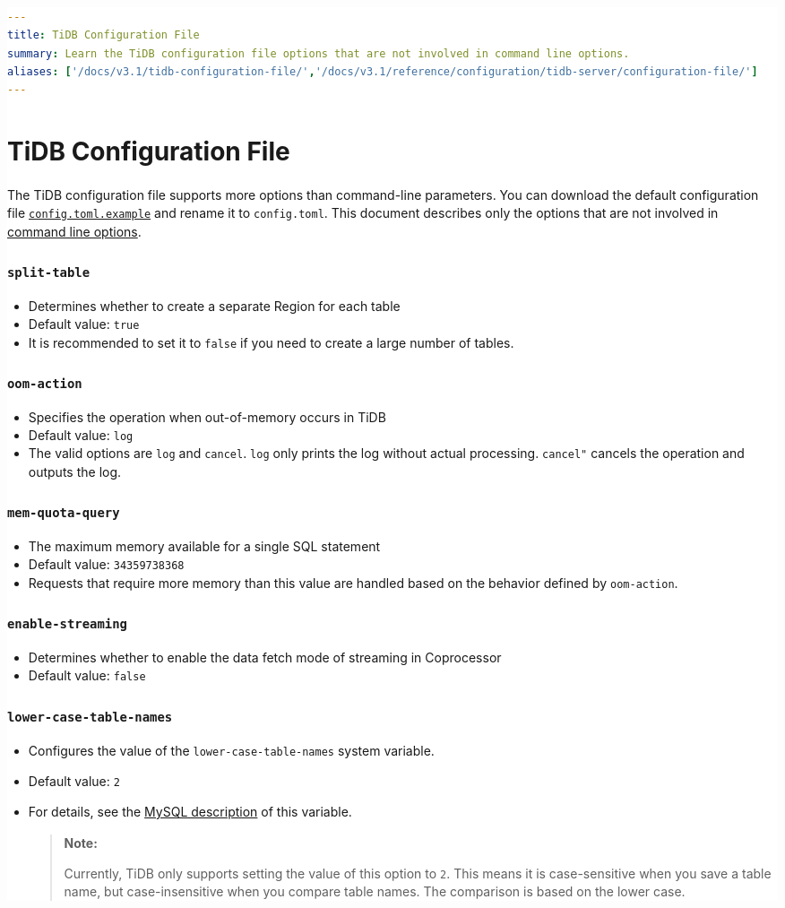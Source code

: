 ```yaml
---
title: TiDB Configuration File
summary: Learn the TiDB configuration file options that are not involved in command line options.
aliases: ['/docs/v3.1/tidb-configuration-file/','/docs/v3.1/reference/configuration/tidb-server/configuration-file/']
---
```




# TiDB Configuration File

The TiDB configuration file supports more options than command-line parameters. You can download the default configuration file [`config.toml.example`](https://github.com/pingcap/tidb/blob/master/config/config.toml.example) and rename it to `config.toml`. This document describes only the options that are not involved in [command line options](/command-line-flags-for-tidb-configuration.md).

### `split-table`

- Determines whether to create a separate Region for each table
- Default value: `true`
- It is recommended to set it to `false` if you need to create a large number of tables.

### `oom-action`

- Specifies the operation when out-of-memory occurs in TiDB
- Default value: `log`
- The valid options are `log` and `cancel`. `log` only prints the log without actual processing. `cancel"` cancels the operation and outputs the log.

### `mem-quota-query`

- The maximum memory available for a single SQL statement
- Default value: `34359738368`
- Requests that require more memory than this value are handled based on the behavior defined by `oom-action`.

### `enable-streaming`

- Determines whether to enable the data fetch mode of streaming in Coprocessor
- Default value: `false`

### `lower-case-table-names`

- Configures the value of the `lower-case-table-names` system variable.
- Default value: `2`
- For details, see the [MySQL description](https://dev.mysql.com/doc/refman/5.7/en/server-system-variables.html#sysvar_lower_case_table_names) of this variable.

    > **Note:**
    >
    > Currently, TiDB only supports setting the value of this option to `2`. This means it is case-sensitive when you save a table name, but case-insensitive when you compare table names. The comparison is based on the lower case.
